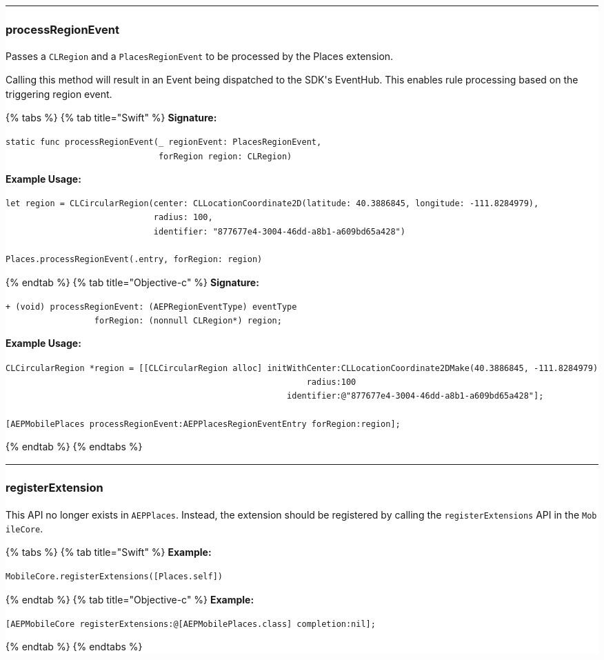 <hr />

### processRegionEvent

Passes a `CLRegion` and a `PlacesRegionEvent` to be processed by the Places extension.

Calling this method will result in an Event being dispatched to the SDK's EventHub. This enables rule processing based on the triggering region event.

{% tabs %}
{% tab title="Swift" %}
<b>Signature:</b>
```
static func processRegionEvent(_ regionEvent: PlacesRegionEvent,
                               forRegion region: CLRegion)
```
<b>Example Usage:</b>
```
let region = CLCircularRegion(center: CLLocationCoordinate2D(latitude: 40.3886845, longitude: -111.8284979),
                              radius: 100,
                              identifier: "877677e4-3004-46dd-a8b1-a609bd65a428")

Places.processRegionEvent(.entry, forRegion: region)
```
{% endtab %}
{% tab title="Objective-c" %}
<b>Signature:</b>
```
+ (void) processRegionEvent: (AEPRegionEventType) eventType
                  forRegion: (nonnull CLRegion*) region;
```
<b>Example Usage:</b>
```
CLCircularRegion *region = [[CLCircularRegion alloc] initWithCenter:CLLocationCoordinate2DMake(40.3886845, -111.8284979)
                                                             radius:100
                                                         identifier:@"877677e4-3004-46dd-a8b1-a609bd65a428"];

[AEPMobilePlaces processRegionEvent:AEPPlacesRegionEventEntry forRegion:region];
```
{% endtab %}
{% endtabs %}

<hr />

### registerExtension

This API no longer exists in `AEPPlaces`. Instead, the extension should be registered by calling the `registerExtensions` API in the `MobileCore`.

{% tabs %}
{% tab title="Swift" %}
<b>Example:</b>
```
MobileCore.registerExtensions([Places.self])
```
{% endtab %}
{% tab title="Objective-c" %}
<b>Example:</b>
```
[AEPMobileCore registerExtensions:@[AEPMobilePlaces.class] completion:nil];
```
{% endtab %}
{% endtabs %}
